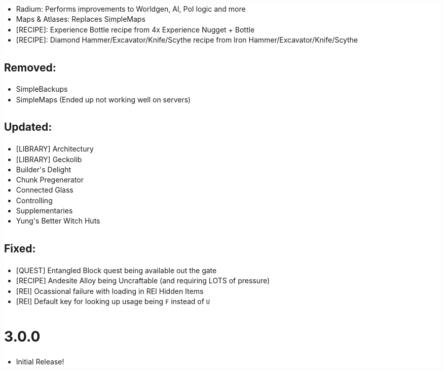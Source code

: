- Radium: Performs improvements to Worldgen, AI, PoI logic and more
- Maps & Atlases: Replaces SimpleMaps
- [RECIPE]: Experience Bottle recipe from 4x Experience Nugget + Bottle
- [RECIPE]: Diamond Hammer/Excavator/Knife/Scythe recipe from Iron Hammer/Excavator/Knife/Scythe

## Removed:

- SimpleBackups
- SimpleMaps (Ended up not working well on servers)

## Updated:

- [LIBRARY] Architectury
- [LIBRARY] Geckolib
- Builder's Delight
- Chunk Pregenerator
- Connected Glass
- Controlling
- Supplementaries
- Yung's Better Witch Huts

## Fixed:

- [QUEST] Entangled Block quest being available out the gate
- [RECIPE] Andesite Alloy being Uncraftable (and requiring LOTS of pressure)
- [REI] Ocassional failure with loading in REI Hidden Items
- [REI] Default key for looking up usage being `F` instead of `U`

# 3.0.0

- Initial Release!
